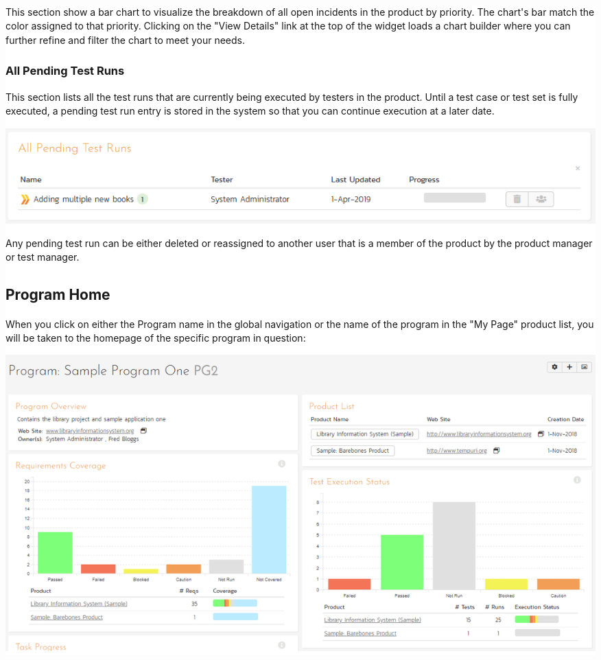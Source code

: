 This section show a bar chart to visualize the breakdown of all open
incidents in the product by priority. The chart's bar match the color
assigned to that priority. Clicking on the "View Details" link at the
top of the widget loads a chart builder where you can further refine and
filter the chart to meet your needs.

### All Pending Test Runs

This section lists all the test runs that are currently being executed
by testers in the product. Until a test case or test set is fully
executed, a pending test run entry is stored in the system so that you
can continue execution at a later date.

![](img/UserProduct_Management_74.png)


Any pending test run can be either deleted or reassigned to another user
that is a member of the product by the product manager or test manager.

## Program Home

When you click on either the Program name in the global navigation or
the name of the program in the "My Page" product list, you will be taken
to the homepage of the specific program in question:

![](img/UserProduct_Management_75.png)
